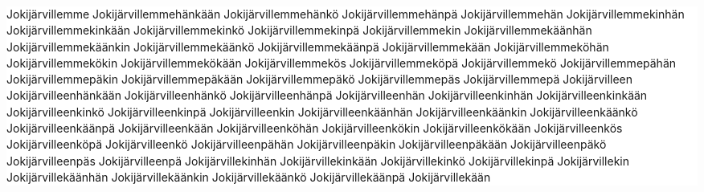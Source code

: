 Jokijärvillemme
Jokijärvillemmehänkään
Jokijärvillemmehänkö
Jokijärvillemmehänpä
Jokijärvillemmehän
Jokijärvillemmekinhän
Jokijärvillemmekinkään
Jokijärvillemmekinkö
Jokijärvillemmekinpä
Jokijärvillemmekin
Jokijärvillemmekäänhän
Jokijärvillemmekäänkin
Jokijärvillemmekäänkö
Jokijärvillemmekäänpä
Jokijärvillemmekään
Jokijärvillemmeköhän
Jokijärvillemmekökin
Jokijärvillemmekökään
Jokijärvillemmekös
Jokijärvillemmeköpä
Jokijärvillemmekö
Jokijärvillemmepähän
Jokijärvillemmepäkin
Jokijärvillemmepäkään
Jokijärvillemmepäkö
Jokijärvillemmepäs
Jokijärvillemmepä
Jokijärvilleen
Jokijärvilleenhänkään
Jokijärvilleenhänkö
Jokijärvilleenhänpä
Jokijärvilleenhän
Jokijärvilleenkinhän
Jokijärvilleenkinkään
Jokijärvilleenkinkö
Jokijärvilleenkinpä
Jokijärvilleenkin
Jokijärvilleenkäänhän
Jokijärvilleenkäänkin
Jokijärvilleenkäänkö
Jokijärvilleenkäänpä
Jokijärvilleenkään
Jokijärvilleenköhän
Jokijärvilleenkökin
Jokijärvilleenkökään
Jokijärvilleenkös
Jokijärvilleenköpä
Jokijärvilleenkö
Jokijärvilleenpähän
Jokijärvilleenpäkin
Jokijärvilleenpäkään
Jokijärvilleenpäkö
Jokijärvilleenpäs
Jokijärvilleenpä
Jokijärvillekinhän
Jokijärvillekinkään
Jokijärvillekinkö
Jokijärvillekinpä
Jokijärvillekin
Jokijärvillekäänhän
Jokijärvillekäänkin
Jokijärvillekäänkö
Jokijärvillekäänpä
Jokijärvillekään